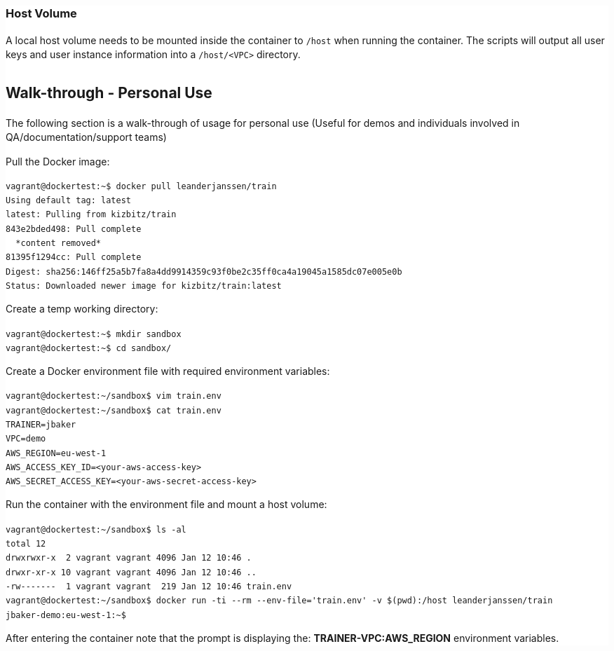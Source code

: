 ### Host Volume

A local host volume needs to be mounted inside the container to `/host` when running the container. The scripts will output all user keys and user instance information into a `/host/<VPC>` directory.

## Walk-through - Personal Use

The following section is a walk-through of usage for personal use (Useful for demos and individuals involved in QA/documentation/support teams)

Pull the Docker image:

```
vagrant@dockertest:~$ docker pull leanderjanssen/train
Using default tag: latest
latest: Pulling from kizbitz/train
843e2bded498: Pull complete
  *content removed*
81395f1294cc: Pull complete
Digest: sha256:146ff25a5b7fa8a4dd9914359c93f0be2c35ff0ca4a19045a1585dc07e005e0b
Status: Downloaded newer image for kizbitz/train:latest
```

Create a temp working directory:

```
vagrant@dockertest:~$ mkdir sandbox
vagrant@dockertest:~$ cd sandbox/
```

Create a Docker environment file with required environment variables:

```
vagrant@dockertest:~/sandbox$ vim train.env
vagrant@dockertest:~/sandbox$ cat train.env
TRAINER=jbaker
VPC=demo
AWS_REGION=eu-west-1
AWS_ACCESS_KEY_ID=<your-aws-access-key>
AWS_SECRET_ACCESS_KEY=<your-aws-secret-access-key>
```

Run the container with the environment file and mount a host volume:

```
vagrant@dockertest:~/sandbox$ ls -al
total 12
drwxrwxr-x  2 vagrant vagrant 4096 Jan 12 10:46 .
drwxr-xr-x 10 vagrant vagrant 4096 Jan 12 10:46 ..
-rw-------  1 vagrant vagrant  219 Jan 12 10:46 train.env
vagrant@dockertest:~/sandbox$ docker run -ti --rm --env-file='train.env' -v $(pwd):/host leanderjanssen/train
jbaker-demo:eu-west-1:~$
```

After entering the container note that the prompt is displaying the: **TRAINER-VPC:AWS_REGION** environment variables.

